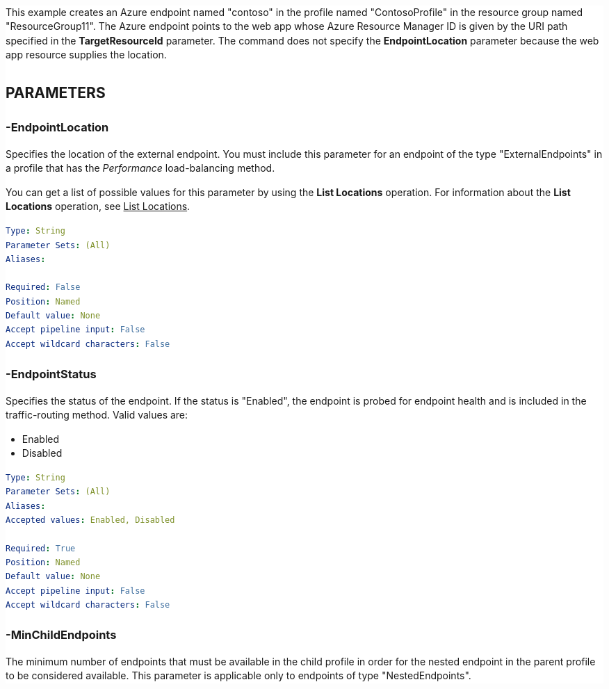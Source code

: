 This example creates an Azure endpoint named "contoso" in the profile named "ContosoProfile" in the resource group named "ResourceGroup11".
The Azure endpoint points to the web app whose Azure Resource Manager ID is given by the URI path specified in the **TargetResourceId** parameter.
The command does not specify the **EndpointLocation** parameter because the web app resource supplies the location.

## PARAMETERS

### -EndpointLocation
Specifies the location of the external endpoint.
You must include this parameter for an endpoint of the type "ExternalEndpoints" in a profile that has the *Performance* load-balancing method.

You can get a list of possible values for this parameter by using the **List Locations** operation.
For information about the **List Locations** operation, see [List Locations](http://msdn.microsoft.com/library/gg441293.aspx).

```yaml
Type: String
Parameter Sets: (All)
Aliases:

Required: False
Position: Named
Default value: None
Accept pipeline input: False
Accept wildcard characters: False
```

### -EndpointStatus
Specifies the status of the endpoint.
If the status is "Enabled", the endpoint is probed for endpoint health and is included in the traffic-routing method.
Valid values are:

- Enabled
- Disabled

```yaml
Type: String
Parameter Sets: (All)
Aliases:
Accepted values: Enabled, Disabled

Required: True
Position: Named
Default value: None
Accept pipeline input: False
Accept wildcard characters: False
```

### -MinChildEndpoints
The minimum number of endpoints that must be available in the child profile in order for the nested endpoint in the parent profile to be considered available.
This parameter is applicable only to endpoints of type "NestedEndpoints".
